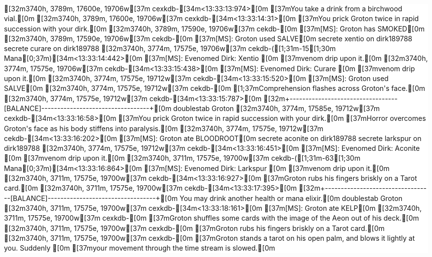 [32m3740h, 3789m, 17600e, 19706w[37m cexkdb-[34m<13:33:13:974>[0m
[37mYou take a drink from a birchwood vial.[0m
[32m3740h, 3789m, 17600e, 19706w[37m cexkdb-[34m<13:33:14:31>[0m
[37mYou prick Groton twice in rapid succession with your dirk.[0m
[32m3740h, 3789m, 17590e, 19706w[37m cekdb-[0m
[37m[MS]: Groton has SMOKED[0m
[32m3740h, 3789m, 17590e, 19706w[37m cekdb-[0m
[37m[MS]: Groton used SALVE[0m
secrete xentio on dirk189788
secrete curare on dirk189788
[32m3740h, 3774m, 17575e, 19706w[37m cekdb-([1;31m-15[1;30m Mana[0;37m)[34m<13:33:14:442>[0m
[37m[MS]: Evenomed Dirk: Xentio [0m
[37mvenom drip upon it.[0m
[32m3740h, 3774m, 17575e, 19706w[37m cekdb-[34m<13:33:15:438>[0m
[37m[MS]: Evenomed Dirk: Curare [0m
[37mvenom drip upon it.[0m
[32m3740h, 3774m, 17575e, 19712w[37m cekdb-[34m<13:33:15:520>[0m
[37m[MS]: Groton used SALVE[0m
[32m3740h, 3774m, 17575e, 19712w[37m cekdb-[0m
[1;37mComprehension flashes across Groton's face.[0m
[32m3740h, 3774m, 17575e, 19712w[37m cekdb-[34m<13:33:15:787>[0m
[32m+----------------------------------[BALANCE]----------------------------------+[0m
doublestab Groton
[32m3740h, 3774m, 17585e, 19712w[37m cexkdb-[34m<13:33:16:58>[0m
[37mYou prick Groton twice in rapid succession with your dirk.[0m
[37mHorror overcomes Groton's face as his body stiffens into paralysis.[0m
[32m3740h, 3774m, 17575e, 19712w[37m cekdb-[34m<13:33:16:202>[0m
[37m[MS]: Groton ate BLOODROOT[0m
secrete aconite on dirk189788
secrete larkspur on dirk189788
[32m3740h, 3774m, 17575e, 19712w[37m cekdb-[34m<13:33:16:451>[0m
[37m[MS]: Evenomed Dirk: Aconite [0m
[37mvenom drip upon it.[0m
[32m3740h, 3711m, 17575e, 19700w[37m cekdb-([1;31m-63[1;30m Mana[0;37m)[34m<13:33:16:864>[0m
[37m[MS]: Evenomed Dirk: Larkspur [0m
[37mvenom drip upon it.[0m
[32m3740h, 3711m, 17575e, 19700w[37m cekdb-[34m<13:33:16:927>[0m
[37mGroton rubs his fingers briskly on a Tarot card.[0m
[32m3740h, 3711m, 17575e, 19700w[37m cekdb-[34m<13:33:17:395>[0m
[32m+----------------------------------[BALANCE]----------------------------------+[0m
You may drink another health or mana elixir.[0m
doublestab Groton
[32m3740h, 3711m, 17575e, 19700w[37m cexkdb-[34m<13:33:18:161>[0m
[37m[MS]: Groton ate KELP[0m
[32m3740h, 3711m, 17575e, 19700w[37m cexkdb-[0m
[37mGroton shuffles some cards with the image of the Aeon out of his deck.[0m
[32m3740h, 3711m, 17575e, 19700w[37m cexkdb-[0m
[37mGroton rubs his fingers briskly on a Tarot card.[0m
[32m3740h, 3711m, 17575e, 19700w[37m cexkdb-[0m
[37mGroton stands a tarot on his open palm, and blows it lightly at you. Suddenly [0m
[37myour movement through the time stream is slowed.[0m

